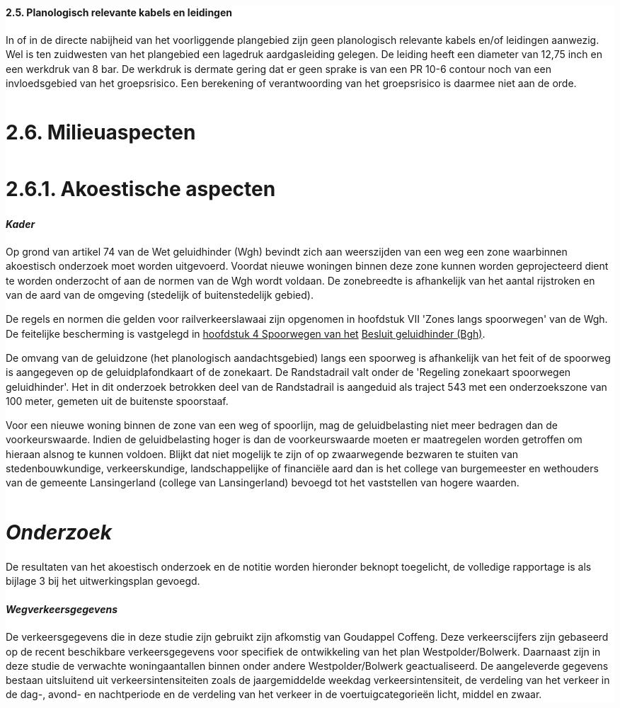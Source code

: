 #### <span id="page-22-0"></span>**2.5. Planologisch relevante kabels en leidingen**

In of in de directe nabijheid van het voorliggende plangebied zijn geen planologisch relevante kabels en/of leidingen aanwezig. Wel is ten zuidwesten van het plangebied een lagedruk aardgasleiding gelegen. De leiding heeft een diameter van 12,75 inch en een werkdruk van 8 bar. De werkdruk is dermate gering dat er geen sprake is van een PR 10-6 contour noch van een invloedsgebied van het groepsrisico. Een berekening of verantwoording van het groepsrisico is daarmee niet aan de orde.

# <span id="page-22-1"></span>**2.6. Milieuaspecten**

# **2.6.1. Akoestische aspecten**

#### *Kader*

Op grond van artikel 74 van de Wet geluidhinder (Wgh) bevindt zich aan weerszijden van een weg een zone waarbinnen akoestisch onderzoek moet worden uitgevoerd. Voordat nieuwe woningen binnen deze zone kunnen worden geprojecteerd dient te worden onderzocht of aan de normen van de Wgh wordt voldaan. De zonebreedte is afhankelijk van het aantal rijstroken en van de aard van de omgeving (stedelijk of buitenstedelijk gebied).

De regels en normen die gelden voor railverkeerslawaai zijn opgenomen in hoofdstuk VII 'Zones langs spoorwegen' van de Wgh. De feitelijke bescherming is vastgelegd in [hoofdstuk 4 Spoorwegen van het](http://wetten.overheid.nl/BWBR0020445/#Hoofdstuk4)  [Besluit geluidhinder (Bgh)](http://wetten.overheid.nl/BWBR0020445/#Hoofdstuk4).

De omvang van de geluidzone (het planologisch aandachtsgebied) langs een spoorweg is afhankelijk van het feit of de spoorweg is aangegeven op de geluidplafondkaart of de zonekaart. De Randstadrail valt onder de 'Regeling zonekaart spoorwegen geluidhinder'. Het in dit onderzoek betrokken deel van de Randstadrail is aangeduid als traject 543 met een onderzoekszone van 100 meter, gemeten uit de buitenste spoorstaaf.

Voor een nieuwe woning binnen de zone van een weg of spoorlijn, mag de geluidbelasting niet meer bedragen dan de voorkeurswaarde. Indien de geluidbelasting hoger is dan de voorkeurswaarde moeten er maatregelen worden getroffen om hieraan alsnog te kunnen voldoen. Blijkt dat niet mogelijk te zijn of op zwaarwegende bezwaren te stuiten van stedenbouwkundige, verkeerskundige, landschappelijke of financiële aard dan is het college van burgemeester en wethouders van de gemeente Lansingerland (college van Lansingerland) bevoegd tot het vaststellen van hogere waarden.

# *Onderzoek*

De resultaten van het akoestisch onderzoek en de notitie worden hieronder beknopt toegelicht, de volledige rapportage is als bijlage 3 bij het uitwerkingsplan gevoegd.

#### *Wegverkeersgegevens*

De verkeersgegevens die in deze studie zijn gebruikt zijn afkomstig van Goudappel Coffeng. Deze verkeerscijfers zijn gebaseerd op de recent beschikbare verkeersgegevens voor specifiek de ontwikkeling van het plan Westpolder/Bolwerk. Daarnaast zijn in deze studie de verwachte woningaantallen binnen onder andere Westpolder/Bolwerk geactualiseerd. De aangeleverde gegevens bestaan uitsluitend uit verkeersintensiteiten zoals de jaargemiddelde weekdag verkeersintensiteit, de verdeling van het verkeer in de dag-, avond- en nachtperiode en de verdeling van het verkeer in de voertuigcategorieën licht, middel en zwaar.
